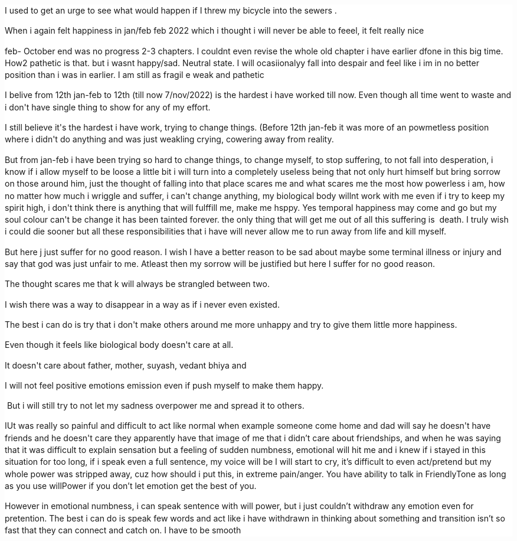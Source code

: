 I used to get an urge to see what would happen if I threw my bicycle into the sewers .

When i again felt happiness in jan/feb feb 2022 which i thought i will never be able to feeel, it felt really nice

feb- October end was no progress 2-3 chapters. I couldnt even revise the whole old chapter i have earlier dfone in this big time. How2 pathetic is that. but i wasnt happy/sad. Neutral state. I will ocasiionalyy fall into despair and feel like i im in no better position than i was in earlier. I am still as fragil e weak and pathetic

I belive from 12th jan-feb to 12th (till now 7/nov/2022) is the hardest i have worked till now. Even though all time went to waste and i don't have single thing to show for any of my effort. 

I still believe it's the hardest i have work, trying to change things. (Before 12th jan-feb it was more of an powmetless position where i didn't do anything and was just weakling crying, cowering away from reality. 

But from jan-feb i have been trying so hard to change things, to change myself, to stop suffering, to not fall into desperation, i know if i allow myself to be loose a little bit i will turn into a completely useless being that not only hurt himself but bring sorrow on those around him, just the thought of falling into that place scares me and what scares me the most how powerless i am, how no matter how much i wriggle and suffer, i can't change anything, my biological body willnt work with me even if i try to keep my spirit high, i don't think there is anything that will fulffill me, make me hsppy. Yes temporal happiness may come and go but my soul colour can't be change it has been tainted forever. the only thing that will get me out of all this suffering is  death. I truly wish i could die sooner but all these responsibilities that i have will never allow me to run away from life and kill myself.  

But here j just suffer for no good reason. I wish I have a better reason to be sad about maybe some terminal illness or injury and say that god was just unfair to me. Atleast then my sorrow will be justified but here I suffer for no good reason.

The thought scares me that k will always be strangled between two.

I wish there was a way to disappear in a way as if i never even existed.

The best i can do is try that i don't make others around me more unhappy and try to give them little more happiness. 

Even though it feels like biological body doesn't care at all.

It doesn't care about father, mother, suyash, vedant bhiya and 

I will not feel positive emotions emission even if push myself to make them happy. 

 But i will still try to not let my sadness overpower me and spread it to others.

IUt was really so painful and difficult to act like normal when example someone come home and dad will say he doesn't have friends and he doesn't care they apparently have that image of me that i didn’t care about friendships, and when he was saying that it was difficult to explain sensation but a feeling of sudden numbness, emotional will hit me and i knew if i stayed in this situation for too long, if i speak even a full sentence, my voice will be I will start to cry, it’s difficult to even act/pretend but my whole power was stripped away, cuz how should i put this, in extreme pain/anger. You have ability to talk in FriendlyTone as long as you use willPower if you don’t let emotion get the best of you.

However in emotional numbness, i can speak sentence with will power, but i just couldn’t withdraw any emotion even for pretention. The best i can do is speak few words and act like i have withdrawn in thinking about something and transition isn’t so fast that they can connect and catch on. I have to be smooth